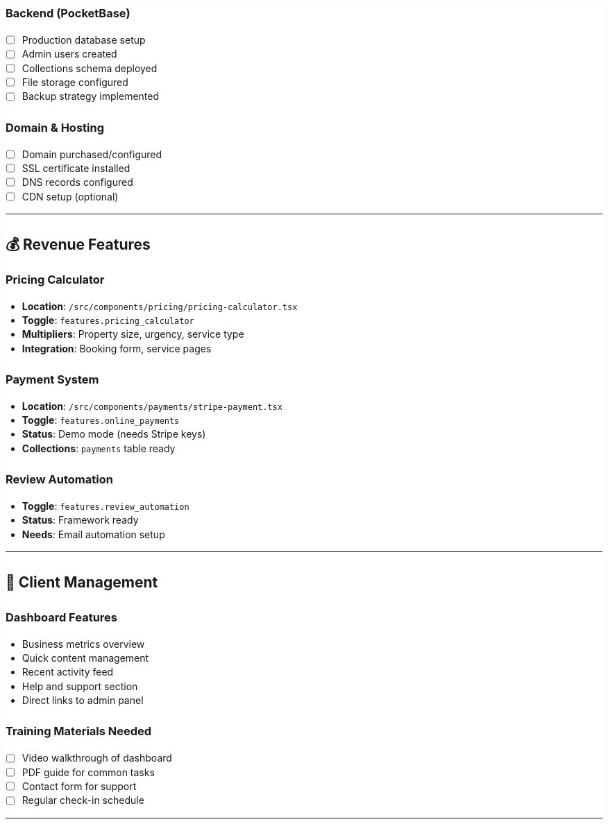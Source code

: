 ### **Backend (PocketBase)**
- [ ] Production database setup
- [ ] Admin users created
- [ ] Collections schema deployed
- [ ] File storage configured
- [ ] Backup strategy implemented

### **Domain & Hosting**
- [ ] Domain purchased/configured
- [ ] SSL certificate installed
- [ ] DNS records configured
- [ ] CDN setup (optional)

---

## 💰 **Revenue Features**

### **Pricing Calculator**
- **Location**: `/src/components/pricing/pricing-calculator.tsx`
- **Toggle**: `features.pricing_calculator`
- **Multipliers**: Property size, urgency, service type
- **Integration**: Booking form, service pages

### **Payment System**
- **Location**: `/src/components/payments/stripe-payment.tsx`
- **Toggle**: `features.online_payments`
- **Status**: Demo mode (needs Stripe keys)
- **Collections**: `payments` table ready

### **Review Automation**
- **Toggle**: `features.review_automation`
- **Status**: Framework ready
- **Needs**: Email automation setup

---

## 👤 **Client Management**

### **Dashboard Features**
- Business metrics overview
- Quick content management
- Recent activity feed
- Help and support section
- Direct links to admin panel

### **Training Materials Needed**
- [ ] Video walkthrough of dashboard
- [ ] PDF guide for common tasks
- [ ] Contact form for support
- [ ] Regular check-in schedule

---
